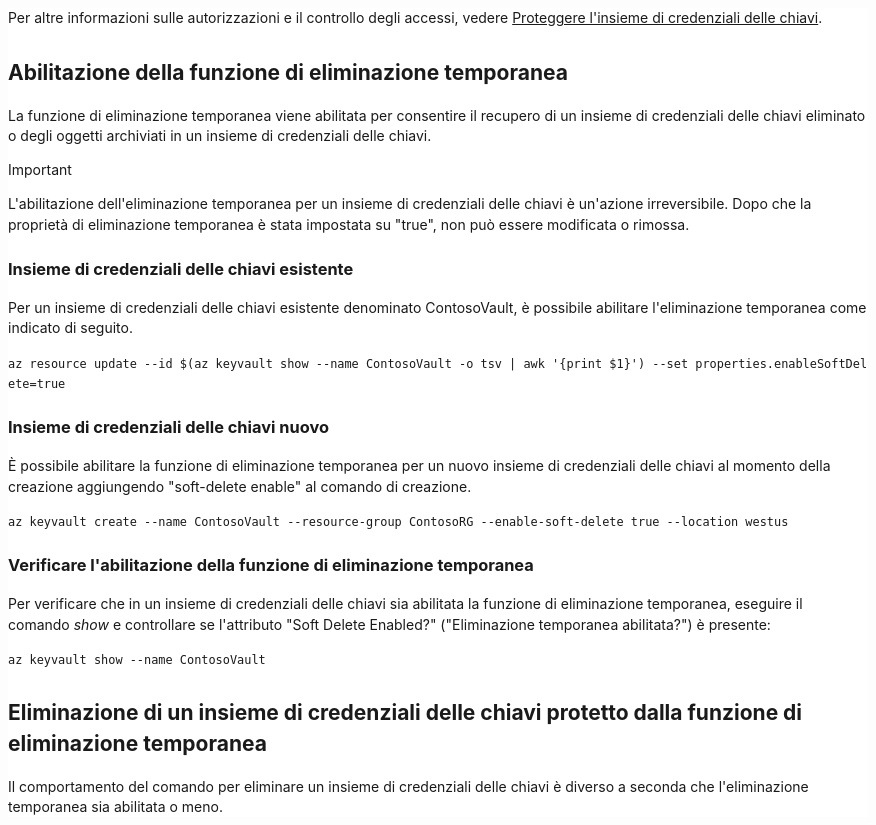 Per altre informazioni sulle autorizzazioni e il controllo degli accessi, vedere [Proteggere l'insieme di credenziali delle chiavi](key-vault-secure-your-key-vault.md).

## <a name="enabling-soft-delete"></a>Abilitazione della funzione di eliminazione temporanea

La funzione di eliminazione temporanea viene abilitata per consentire il recupero di un insieme di credenziali delle chiavi eliminato o degli oggetti archiviati in un insieme di credenziali delle chiavi.

> [!IMPORTANT]
> L'abilitazione dell'eliminazione temporanea per un insieme di credenziali delle chiavi è un'azione irreversibile. Dopo che la proprietà di eliminazione temporanea è stata impostata su "true", non può essere modificata o rimossa.  

### <a name="existing-key-vault"></a>Insieme di credenziali delle chiavi esistente

Per un insieme di credenziali delle chiavi esistente denominato ContosoVault, è possibile abilitare l'eliminazione temporanea come indicato di seguito. 

```azurecli
az resource update --id $(az keyvault show --name ContosoVault -o tsv | awk '{print $1}') --set properties.enableSoftDelete=true
```

### <a name="new-key-vault"></a>Insieme di credenziali delle chiavi nuovo

È possibile abilitare la funzione di eliminazione temporanea per un nuovo insieme di credenziali delle chiavi al momento della creazione aggiungendo "soft-delete enable" al comando di creazione.

```azurecli
az keyvault create --name ContosoVault --resource-group ContosoRG --enable-soft-delete true --location westus
```

### <a name="verify-soft-delete-enablement"></a>Verificare l'abilitazione della funzione di eliminazione temporanea

Per verificare che in un insieme di credenziali delle chiavi sia abilitata la funzione di eliminazione temporanea, eseguire il comando *show* e controllare se l'attributo "Soft Delete Enabled?" ("Eliminazione temporanea abilitata?") è presente:

```azurecli
az keyvault show --name ContosoVault
```

## <a name="deleting-a-soft-delete-protected-key-vault"></a>Eliminazione di un insieme di credenziali delle chiavi protetto dalla funzione di eliminazione temporanea

Il comportamento del comando per eliminare un insieme di credenziali delle chiavi è diverso a seconda che l'eliminazione temporanea sia abilitata o meno.
